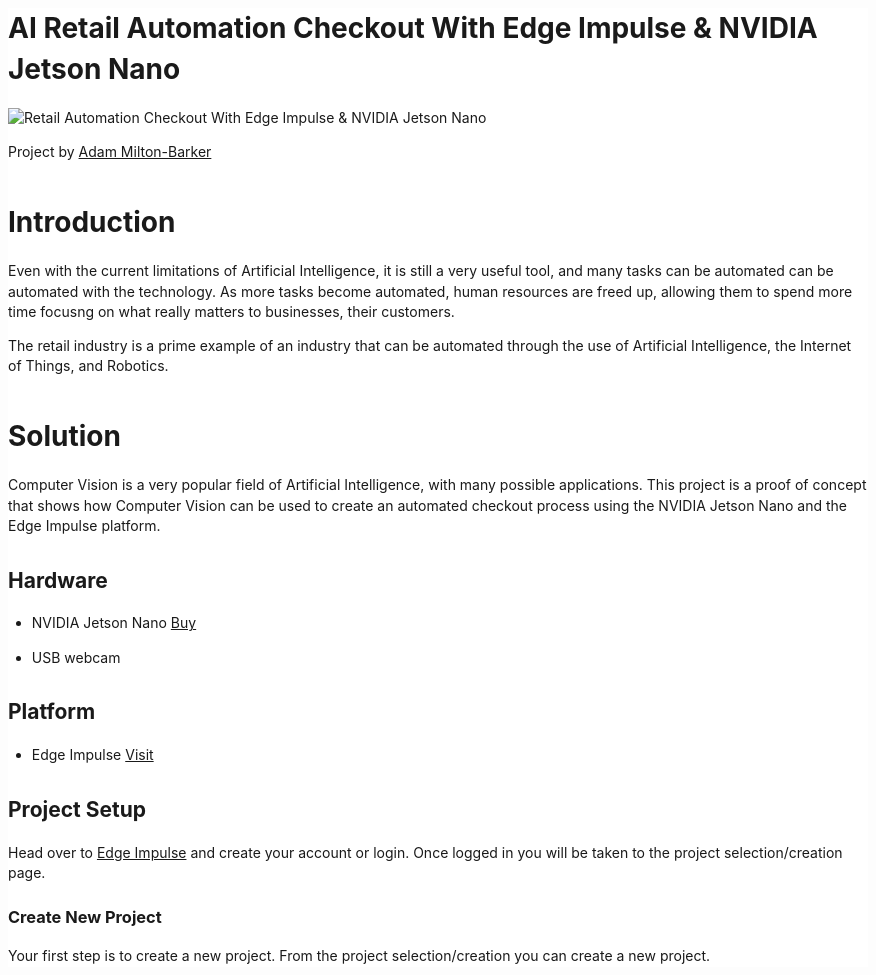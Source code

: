 
# AI Retail Automation Checkout With Edge Impulse & NVIDIA Jetson Nano
![Retail Automation Checkout With Edge Impulse & NVIDIA Jetson Nano](assets/images/ai-retail-automation-checkout.jpg "Retail Automation Checkout With Edge Impulse & NVIDIA Jetson Nano")

Project by [Adam Milton-Barker](https://www.AdamMiltonBarker.com)

# Introduction

Even with the current limitations of Artificial Intelligence, it is still a very useful tool, and many tasks can be automated can be automated with the technology. As more tasks become automated, human resources are freed up, allowing them to spend more time focusng on what really matters to businesses, their customers. 

The retail industry is a prime example of an industry that can be automated through the use of Artificial Intelligence, the Internet of Things, and Robotics.

# Solution

Computer Vision is a very popular field of Artificial Intelligence, with many possible applications. This project is a proof of concept that shows how Computer Vision can be used to create an automated checkout process using the NVIDIA Jetson Nano and the Edge Impulse platform.

## Hardware

- NVIDIA Jetson Nano [Buy](https://developer.nvidia.com/embedded/jetson-nano-developer-kit)

- USB webcam

## Platform

-  Edge Impulse [Visit](https://www.edgeimpulse.com)

## Project Setup

Head over to [Edge Impulse](https://www.edgeimpulse.com) and create your account or login. Once logged in you will be taken to the project selection/creation page.

### Create New Project
Your first step is to create a new project. From the project selection/creation you can create a new project.
